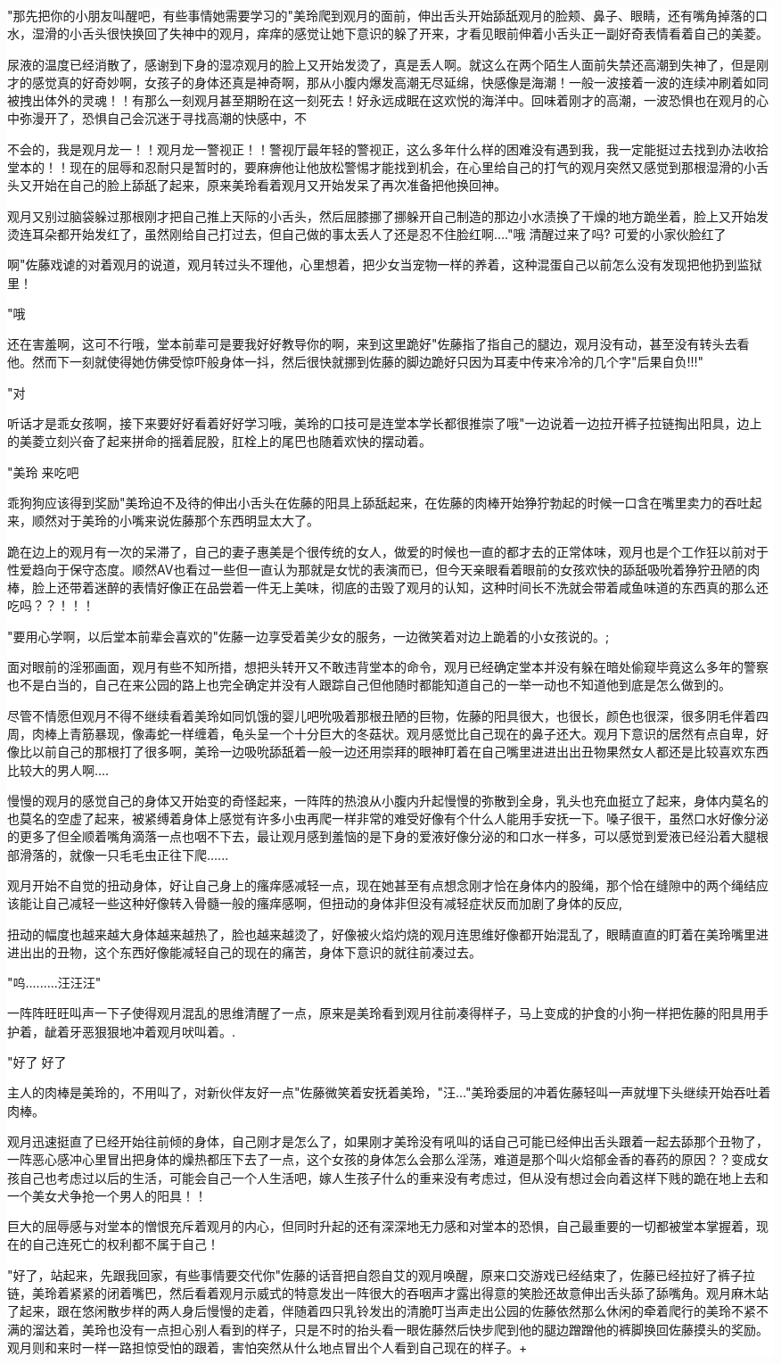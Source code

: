 "那先把你的小朋友叫醒吧，有些事情她需要学习的"美玲爬到观月的面前，伸出舌头开始舔舐观月的脸颊、鼻子、眼睛，还有嘴角掉落的口水，湿滑的小舌头很快换回了失神中的观月，痒痒的感觉让她下意识的躲了开来，才看见眼前伸着小舌头正一副好奇表情看着自己的美菱。

尿液的温度已经消散了，感谢到下身的湿凉观月的脸上又开始发烫了，真是丢人啊。就这么在两个陌生人面前失禁还高潮到失神了，但是刚才的感觉真的好奇妙啊，女孩子的身体还真是神奇啊，那从小腹内爆发高潮无尽延绵，快感像是海潮！一般一波接着一波的连续冲刷着如同被拽出体外的灵魂！！有那么一刻观月甚至期盼在这一刻死去！好永远成眠在这欢悦的海洋中。回味着刚才的高潮，一波恐惧也在观月的心中弥漫开了，恐惧自己会沉迷于寻找高潮的快感中，不

不会的，我是观月龙一！！观月龙一警视正！！警视厅最年轻的警视正，这么多年什么样的困难没有遇到我，我一定能挺过去找到办法收拾堂本的！！现在的屈辱和忍耐只是暂时的，要麻痹他让他放松警惕才能找到机会，在心里给自己的打气的观月突然又感觉到那根湿滑的小舌头又开始在自己的脸上舔舐了起来，原来美玲看着观月又开始发呆了再次准备把他换回神。

观月又别过脑袋躲过那根刚才把自己推上天际的小舌头，然后屈膝挪了挪躲开自己制造的那边小水渍换了干燥的地方跪坐着，脸上又开始发烫连耳朵都开始发红了，虽然刚给自己打过去，但自己做的事太丢人了还是忍不住脸红啊...."哦 清醒过来了吗? 可爱的小家伙脸红了

啊"佐藤戏谑的对着观月的说道，观月转过头不理他，心里想着，把少女当宠物一样的养着，这种混蛋自己以前怎么没有发现把他扔到监狱里！

"哦

还在害羞啊，这可不行哦，堂本前辈可是要我好好教导你的啊，来到这里跪好"佐藤指了指自己的腿边，观月没有动，甚至没有转头去看他。然而下一刻就使得她仿佛受惊吓般身体一抖，然后很快就挪到佐藤的脚边跪好只因为耳麦中传来冷冷的几个字"后果自负!!!"

"对

听话才是乖女孩啊，接下来要好好看着好好学习哦，美玲的口技可是连堂本学长都很推崇了哦"一边说着一边拉开裤子拉链掏出阳具，边上的美菱立刻兴奋了起来拼命的摇着屁股，肛栓上的尾巴也随着欢快的摆动着。

"美玲 来吃吧

乖狗狗应该得到奖励"美玲迫不及待的伸出小舌头在佐藤的阳具上舔舐起来，在佐藤的肉棒开始狰狞勃起的时候一口含在嘴里卖力的吞吐起来，顺然对于美玲的小嘴来说佐藤那个东西明显太大了。

跪在边上的观月有一次的呆滞了，自己的妻子惠美是个很传统的女人，做爱的时候也一直的都才去的正常体味，观月也是个工作狂以前对于性爱趋向于保守态度。顺然AV也看过一些但一直认为那就是女忧的表演而已，但今天亲眼看着眼前的女孩欢快的舔舐吸吮着狰狞丑陋的肉棒，脸上还带着迷醉的表情好像正在品尝着一件无上美味，彻底的击毁了观月的认知，这种时间长不洗就会带着咸鱼味道的东西真的那么还吃吗？？！！！

"要用心学啊，以后堂本前辈会喜欢的"佐藤一边享受着美少女的服务，一边微笑着对边上跪着的小女孩说的。;

面对眼前的淫邪画面，观月有些不知所措，想把头转开又不敢违背堂本的命令，观月已经确定堂本并没有躲在暗处偷窥毕竟这么多年的警察也不是白当的，自己在来公园的路上也完全确定并没有人跟踪自己但他随时都能知道自己的一举一动也不知道他到底是怎么做到的。

尽管不情愿但观月不得不继续看着美玲如同饥饿的婴儿吧吮吸着那根丑陋的巨物，佐藤的阳具很大，也很长，颜色也很深，很多阴毛伴着四周，肉棒上青筋暴现，像毒蛇一样缠着，龟头呈一个十分巨大的冬菇状。观月感觉比自己现在的鼻子还大。观月下意识的居然有点自卑，好像比以前自己的那根打了很多啊，美玲一边吸吮舔舐着一般一边还用崇拜的眼神盯着在自己嘴里进进出出丑物果然女人都还是比较喜欢东西比较大的男人啊....

慢慢的观月的感觉自己的身体又开始变的奇怪起来，一阵阵的热浪从小腹内升起慢慢的弥散到全身，乳头也充血挺立了起来，身体内莫名的也莫名的空虚了起来，被紧缚着身体上感觉有许多小虫再爬一样非常的难受好像有个什么人能用手安抚一下。嗓子很干，虽然口水好像分泌的更多了但全顺着嘴角滴落一点也咽不下去，最让观月感到羞恼的是下身的爱液好像分泌的和口水一样多，可以感觉到爱液已经沿着大腿根部滑落的，就像一只毛毛虫正往下爬......

观月开始不自觉的扭动身体，好让自己身上的瘙痒感减轻一点，现在她甚至有点想念刚才恰在身体内的股绳，那个恰在缝隙中的两个绳结应该能让自己减轻一些这种好像转入骨髓一般的瘙痒感啊，但扭动的身体非但没有减轻症状反而加剧了身体的反应,

扭动的幅度也越来越大身体越来越热了，脸也越来越烫了，好像被火焰灼烧的观月连思维好像都开始混乱了，眼睛直直的盯着在美玲嘴里进进出出的丑物，这个东西好像能减轻自己的现在的痛苦，身体下意识的就往前凑过去。

"呜.........汪汪汪"

一阵阵旺旺叫声一下子使得观月混乱的思维清醒了一点，原来是美玲看到观月往前凑得样子，马上变成的护食的小狗一样把佐藤的阳具用手护着，龇着牙恶狠狠地冲着观月吠叫着。.

"好了 好了

主人的肉棒是美玲的，不用叫了，对新伙伴友好一点"佐藤微笑着安抚着美玲，"汪..."美玲委屈的冲着佐藤轻叫一声就埋下头继续开始吞吐着肉棒。

观月迅速挺直了已经开始往前倾的身体，自己刚才是怎么了，如果刚才美玲没有吼叫的话自己可能已经伸出舌头跟着一起去舔那个丑物了，一阵恶心感冲心里冒出把身体的燥热都压下去了一点，这个女孩的身体怎么会那么淫荡，难道是那个叫火焰郁金香的春药的原因？？变成女孩自己也考虑过以后的生活，可能会自己一个人生活吧，嫁人生孩子什么的重来没有考虑过，但从没有想过会向着这样下贱的跪在地上去和一个美女犬争抢一个男人的阳具！！

巨大的屈辱感与对堂本的憎恨充斥着观月的内心，但同时升起的还有深深地无力感和对堂本的恐惧，自己最重要的一切都被堂本掌握着，现在的自己连死亡的权利都不属于自己！

"好了，站起来，先跟我回家，有些事情要交代你"佐藤的话音把自怨自艾的观月唤醒，原来口交游戏已经结束了，佐藤已经拉好了裤子拉链，美玲着紧紧的闭着嘴巴，然后看着观月示威式的特意发出一阵很大的吞咽声才露出得意的笑脸还故意伸出舌头舔了舔嘴角。观月麻木站了起来，跟在悠闲散步样的两人身后慢慢的走着，伴随着四只乳铃发出的清脆叮当声走出公园的佐藤依然那么休闲的牵着爬行的美玲不紧不满的溜达着，美玲也没有一点担心别人看到的样子，只是不时的抬头看一眼佐藤然后快步爬到他的腿边蹭蹭他的裤脚换回佐藤摸头的奖励。观月则和来时一样一路担惊受怕的跟着，害怕突然从什么地点冒出个人看到自己现在的样子。+
